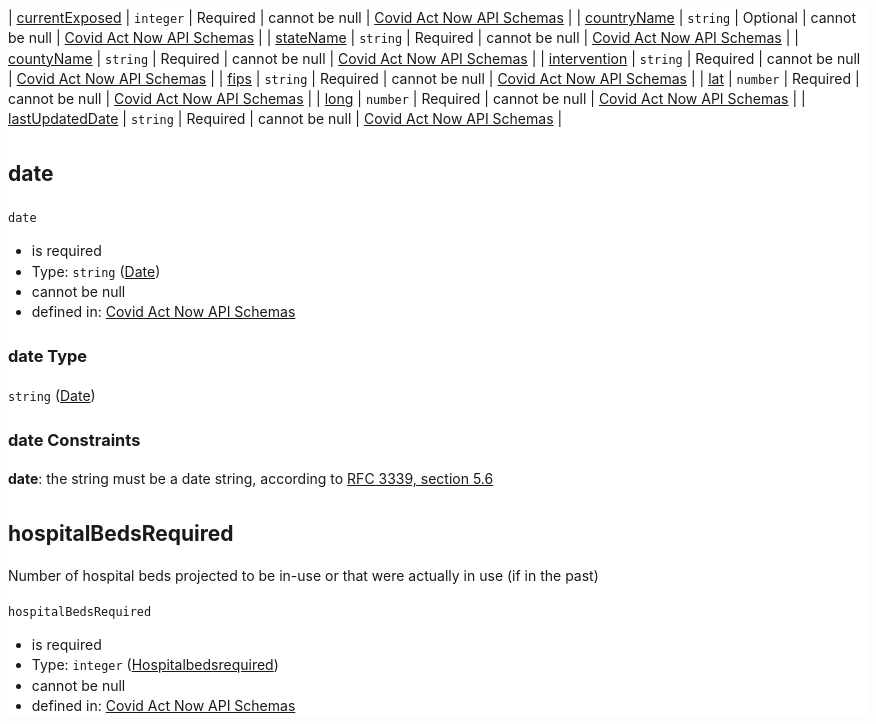 | [currentExposed](#currentExposed)             | `integer` | Required | cannot be null | [Covid Act Now API Schemas](schemas-definitions-predictiontimeseriesrowwithheader-properties-currentexposed.md "https&#x3A;//data.covidactnow.org/#/definitions/PredictionTimeseriesRowWithHeader/properties/currentExposed")             |
| [countryName](#countryName)                   | `string`  | Optional | cannot be null | [Covid Act Now API Schemas](schemas-definitions-predictiontimeseriesrowwithheader-properties-countryname.md "https&#x3A;//data.covidactnow.org/#/definitions/PredictionTimeseriesRowWithHeader/properties/countryName")                   |
| [stateName](#stateName)                       | `string`  | Required | cannot be null | [Covid Act Now API Schemas](schemas-definitions-predictiontimeseriesrowwithheader-properties-statename.md "https&#x3A;//data.covidactnow.org/#/definitions/PredictionTimeseriesRowWithHeader/properties/stateName")                       |
| [countyName](#countyName)                     | `string`  | Required | cannot be null | [Covid Act Now API Schemas](schemas-definitions-predictiontimeseriesrowwithheader-properties-countyname.md "https&#x3A;//data.covidactnow.org/#/definitions/PredictionTimeseriesRowWithHeader/properties/countyName")                     |
| [intervention](#intervention)                 | `string`  | Required | cannot be null | [Covid Act Now API Schemas](schemas-definitions-predictiontimeseriesrowwithheader-properties-intervention.md "https&#x3A;//data.covidactnow.org/#/definitions/PredictionTimeseriesRowWithHeader/properties/intervention")                 |
| [fips](#fips)                                 | `string`  | Required | cannot be null | [Covid Act Now API Schemas](schemas-definitions-predictiontimeseriesrowwithheader-properties-fips.md "https&#x3A;//data.covidactnow.org/#/definitions/PredictionTimeseriesRowWithHeader/properties/fips")                                 |
| [lat](#lat)                                   | `number`  | Required | cannot be null | [Covid Act Now API Schemas](schemas-definitions-predictiontimeseriesrowwithheader-properties-lat.md "https&#x3A;//data.covidactnow.org/#/definitions/PredictionTimeseriesRowWithHeader/properties/lat")                                   |
| [long](#long)                                 | `number`  | Required | cannot be null | [Covid Act Now API Schemas](schemas-definitions-predictiontimeseriesrowwithheader-properties-long.md "https&#x3A;//data.covidactnow.org/#/definitions/PredictionTimeseriesRowWithHeader/properties/long")                                 |
| [lastUpdatedDate](#lastUpdatedDate)           | `string`  | Required | cannot be null | [Covid Act Now API Schemas](schemas-definitions-predictiontimeseriesrowwithheader-properties-lastupdateddate.md "https&#x3A;//data.covidactnow.org/#/definitions/PredictionTimeseriesRowWithHeader/properties/lastUpdatedDate")           |

## date




`date`

-   is required
-   Type: `string` ([Date](schemas-definitions-predictiontimeseriesrowwithheader-properties-date.md))
-   cannot be null
-   defined in: [Covid Act Now API Schemas](schemas-definitions-predictiontimeseriesrowwithheader-properties-date.md "https&#x3A;//data.covidactnow.org/#/definitions/PredictionTimeseriesRowWithHeader/properties/date")

### date Type

`string` ([Date](schemas-definitions-predictiontimeseriesrowwithheader-properties-date.md))

### date Constraints

**date**: the string must be a date string, according to [RFC 3339, section 5.6](https://tools.ietf.org/html/rfc3339 "check the specification")

## hospitalBedsRequired

Number of hospital beds projected to be in-use or that were actually in use (if in the past)


`hospitalBedsRequired`

-   is required
-   Type: `integer` ([Hospitalbedsrequired](schemas-definitions-predictiontimeseriesrowwithheader-properties-hospitalbedsrequired.md))
-   cannot be null
-   defined in: [Covid Act Now API Schemas](schemas-definitions-predictiontimeseriesrowwithheader-properties-hospitalbedsrequired.md "https&#x3A;//data.covidactnow.org/#/definitions/PredictionTimeseriesRowWithHeader/properties/hospitalBedsRequired")
